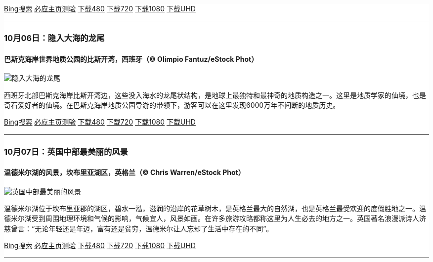 

[Bing搜索](https://cn.bing.com/search?q=%E5%88%97%E9%98%9F%EF%BC%81&form=hpcapt&filters=HpDate:"20221004_1600" "Bing Wallpaper 2022 10月 5")
[必应主页测验](https://cn.bing.comsearch?q=Bing+homepage+quiz&filters=WQOskey:"HPQuiz_20221005_FlamingoTeacher"&FORM=HPQUIZ "必应主页测验 2022 10月 5")
[下载480](https://cn.bing.com/th?id=OHR.FlamingoTeacher_ZH-CN5688509752_800x480.jpg&rf=LaDigue_800x480.jpg "加勒比海红鹳，里奥拉加托斯自然保护区，墨西哥")
[下载720](https://cn.bing.com/th?id=OHR.FlamingoTeacher_ZH-CN5688509752_1280x720.jpg&rf=LaDigue_1280x720.jpg "加勒比海红鹳，里奥拉加托斯自然保护区，墨西哥")
[下载1080](https://cn.bing.com/th?id=OHR.FlamingoTeacher_ZH-CN5688509752_1920x1080.jpg&rf=LaDigue_1920x1080.jpg "加勒比海红鹳，里奥拉加托斯自然保护区，墨西哥")
[下载UHD](https://cn.bing.com/th?id=OHR.FlamingoTeacher_ZH-CN5688509752_UHD.jpg&rf=LaDigue_UHD.jpg "加勒比海红鹳，里奥拉加托斯自然保护区，墨西哥")

---
### 10月06日：隐入大海的龙尾
#### 巴斯克海岸世界地质公园的比斯开湾，西班牙（© Olimpio Fantuz/eStock Phot）

![隐入大海的龙尾](https://cn.bing.com/th?id=OHR.BayofBiscay_ZH-CN6002214693_800x480.jpg&rf=LaDigue_800x480.jpg "隐入大海的龙尾")

西班牙北部巴斯克海岸比斯开湾边，这些没入海水的龙尾状结构，是地球上最独特和最神奇的地质构造之一。这里是地质学家的仙境，也是奇石爱好者的仙境。在巴斯克海岸地质公园导游的带领下，游客可以在这里发现6000万年不间断的地质历史。



[Bing搜索](https://cn.bing.com/search?q=%E9%9A%90%E5%85%A5%E5%A4%A7%E6%B5%B7%E7%9A%84%E9%BE%99%E5%B0%BE&form=hpcapt&filters=HpDate:"20221005_1600" "Bing Wallpaper 2022 10月 6")
[必应主页测验](https://cn.bing.comsearch?q=Bing+homepage+quiz&filters=WQOskey:"HPQuiz_20221006_BayofBiscay"&FORM=HPQUIZ "必应主页测验 2022 10月 6")
[下载480](https://cn.bing.com/th?id=OHR.BayofBiscay_ZH-CN6002214693_800x480.jpg&rf=LaDigue_800x480.jpg "巴斯克海岸世界地质公园的比斯开湾，西班牙")
[下载720](https://cn.bing.com/th?id=OHR.BayofBiscay_ZH-CN6002214693_1280x720.jpg&rf=LaDigue_1280x720.jpg "巴斯克海岸世界地质公园的比斯开湾，西班牙")
[下载1080](https://cn.bing.com/th?id=OHR.BayofBiscay_ZH-CN6002214693_1920x1080.jpg&rf=LaDigue_1920x1080.jpg "巴斯克海岸世界地质公园的比斯开湾，西班牙")
[下载UHD](https://cn.bing.com/th?id=OHR.BayofBiscay_ZH-CN6002214693_UHD.jpg&rf=LaDigue_UHD.jpg "巴斯克海岸世界地质公园的比斯开湾，西班牙")

---
### 10月07日：英国中部最美丽的风景
#### 温德米尔湖的风景，坎布里亚湖区，英格兰（© Chris Warren/eStock Phot）

![英国中部最美丽的风景](https://cn.bing.com/th?id=OHR.WindermereHills_ZH-CN6614218161_800x480.jpg&rf=LaDigue_800x480.jpg "英国中部最美丽的风景")

温德米尔湖位于坎布里亚郡的湖区，碧水一泓，滋润的沿岸的花草树木，是英格兰最大的自然湖，也是英格兰最受欢迎的度假胜地之一。温德米尔湖受到周围地理环境和气候的影响，气候宜人，风景如画。在许多旅游攻略都称这里为人生必去的地方之一。英国著名浪漫派诗人济慈曾言：“无论年轻还是年迈，富有还是贫穷，温德米尔让人忘却了生活中存在的不同”。



[Bing搜索](https://cn.bing.com/search?q=%E8%8B%B1%E5%9B%BD%E4%B8%AD%E9%83%A8%E6%9C%80%E7%BE%8E%E4%B8%BD%E7%9A%84%E9%A3%8E%E6%99%AF&form=hpcapt&filters=HpDate:"20221006_1600" "Bing Wallpaper 2022 10月 7")
[必应主页测验](https://cn.bing.comsearch?q=Bing+homepage+quiz&filters=WQOskey:"HPQuiz_20221007_WindermereHills"&FORM=HPQUIZ "必应主页测验 2022 10月 7")
[下载480](https://cn.bing.com/th?id=OHR.WindermereHills_ZH-CN6614218161_800x480.jpg&rf=LaDigue_800x480.jpg "温德米尔湖的风景，坎布里亚湖区，英格兰")
[下载720](https://cn.bing.com/th?id=OHR.WindermereHills_ZH-CN6614218161_1280x720.jpg&rf=LaDigue_1280x720.jpg "温德米尔湖的风景，坎布里亚湖区，英格兰")
[下载1080](https://cn.bing.com/th?id=OHR.WindermereHills_ZH-CN6614218161_1920x1080.jpg&rf=LaDigue_1920x1080.jpg "温德米尔湖的风景，坎布里亚湖区，英格兰")
[下载UHD](https://cn.bing.com/th?id=OHR.WindermereHills_ZH-CN6614218161_UHD.jpg&rf=LaDigue_UHD.jpg "温德米尔湖的风景，坎布里亚湖区，英格兰")

---